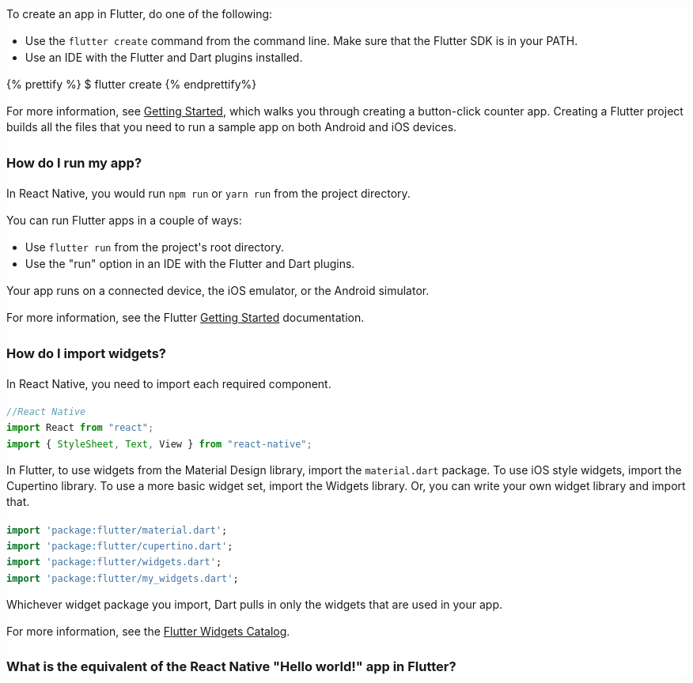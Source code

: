 To create an app in Flutter, do one of the following:

* Use the `flutter create` command from the command line. Make sure that the
  Flutter SDK is in your PATH.
* Use an IDE with the Flutter and Dart plugins installed.


{% prettify %}
$ flutter create <projectname>
{% endprettify%}

For more information, see [Getting Started](/get-started), which
walks you through creating a button-click counter app. Creating a Flutter
project builds all the files that you need to run a sample app on both Android
and iOS devices.

### How do I run my app?

In React Native, you would run `npm run` or `yarn run` from the project
 directory.

 You can run Flutter apps in a couple of ways:

 * Use `flutter run` from the project's root directory.
 * Use the "run" option in an IDE with the Flutter and Dart plugins.

 Your app runs on a connected device, the iOS emulator, or the Android simulator.

For more information, see the Flutter [Getting Started](/get-started) documentation.

### How do I import widgets?

In React Native, you need to import each required component.


```JavaScript
//React Native
import React from "react";
import { StyleSheet, Text, View } from "react-native";
```

In Flutter, to use widgets from the Material Design library, import the `material.dart` package. To use iOS style widgets, import the Cupertino library. To use a more basic widget set, import the Widgets library. Or, you can write your own widget library and import that.

```Dart
import 'package:flutter/material.dart';
import 'package:flutter/cupertino.dart';
import 'package:flutter/widgets.dart';
import 'package:flutter/my_widgets.dart';
```
Whichever widget package you import, Dart pulls in only the widgets that are
 used in your app.

For more information, see the [Flutter Widgets Catalog](/docs/development/ui/widgets/catalog).

### What is the equivalent of the React Native "Hello world!" app in Flutter?
